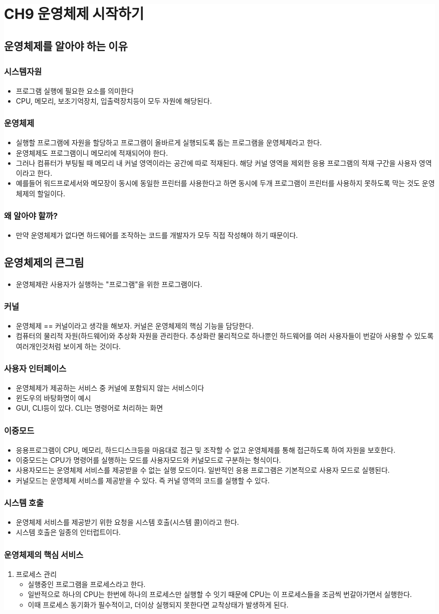 # CH9 운영체제 시작하기 

## 운영체제를 알아야 하는 이유 

### 시스템자원 
- 프로그램 실행에 필요한 요소를 의미한다 
- CPU, 메모리, 보조기억장치, 입출력장치등이 모두 자원에 해당된다. 
  

### 운영체제 
- 실행할 프로그램에 자원을 할당하고 프로그램이 올바르게 실행되도록 돕는 프로그램을 운영체제라고 한다. 
- 운영체제도 프로그램이니 메모리에 적재되어야 한다. 
- 그러나 컴퓨터가 부팅될 때 메모리 내 커널 영역이라는 공간에 따로 적재된다. 해당 커널 영역을 제외한 응용 프로그램의 적재 구간을 사용자 영역이라고 한다. 
- 예를들어 워드프로세서와 메모장이 동시에 동일한 프린터를 사용한다고 하면 동시에 두개 프로그램이 프린터를 사용하지 못하도록 막는 것도 운영체제의 할일이다. 


### 왜 알아야 할까? 

- 만약 운영체제가 없다면 하드웨어를 조작하는 코드를 개발자가 모두 직접 작성해야 하기 때문이다.

## 운영체제의 큰그림 

- 운영체제란 사용자가 실행하는 "프로그램"을 위한 프로그램이다. 

### 커널 
- 운영체제 == 커널이라고 생각을 해보자. 커널은 운영체제의 핵심 기능을 담당한다. 
- 컴퓨터의 물리적 자원(하드웨어)와 추상화 자원을 관리한다. 추상화란 물리적으로 하나뿐인 하드웨어를 여러 사용자들이 번갈아 사용할 수 있도록 여러개인것처럼 보이게 하는 것이다. 


### 사용자 인터페이스 
- 운영체제가 제공하는 서비스 중 커널에 포함되지 않는 서비스이다 
- 윈도우의 바탕화명이 예시
- GUI, CLI등이 있다. CLI는 명령어로 처리하는 화면


### 이중모드 
- 응용프로그램이 CPU, 메모리, 하드디스크등을 마음대로 접근 및 조작할 수 없고 운영체제를 통해 접근하도록 하여 자원을 보호한다. 
- 이중모드는 CPU가 명령어를 실행하는 모드를 사용자모드와 커널모드로 구분하는 형식이다.
- 사용자모드는 운영체제 서비스를 제공받을 수 없는 실행 모드이다. 일반적인 응용 프로그램은 기본적으로 사용자 모드로 실행된다. 
- 커널모드는 운영체제 서비스를 제공받을 수 있다. 즉 커널 영역의 코드를 실행할 수 있다. 


### 시스템 호출 

- 운영체제 서비스를 제공받기 위한 요청을 시스템 호출(시스템 콜)이라고 한다. 
- 시스템 호출은 일종의 인터럽트이다. 

### 운영체제의 핵심 서비스 


1. 프로세스 관리 
   - 실행중인 프로그램을 프로세스라고 한다. 
   - 일반적으로 하나의 CPU는 한번에 하나의 프로세스만 실행할 수 잇기 때문에 CPU는 이 프로세스들을 조금씩 번갈아가면서 실행한다. 
   - 이때 프로세스 동기화가 필수적이고, 더이상 실행되지 못한다면 교착상태가 발생하게 된다. 
  